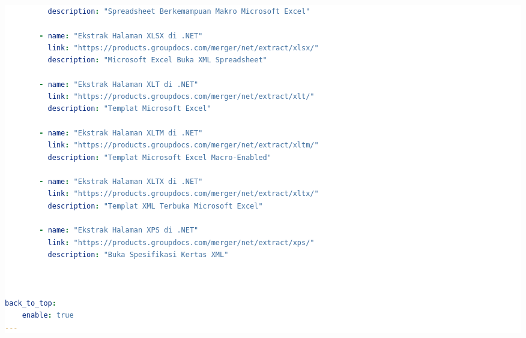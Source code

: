 ```yaml
          description: "Spreadsheet Berkemampuan Makro Microsoft Excel"

        - name: "Ekstrak Halaman XLSX di .NET"
          link: "https://products.groupdocs.com/merger/net/extract/xlsx/"
          description: "Microsoft Excel Buka XML Spreadsheet"

        - name: "Ekstrak Halaman XLT di .NET"
          link: "https://products.groupdocs.com/merger/net/extract/xlt/"
          description: "Templat Microsoft Excel"

        - name: "Ekstrak Halaman XLTM di .NET"
          link: "https://products.groupdocs.com/merger/net/extract/xltm/"
          description: "Templat Microsoft Excel Macro-Enabled"

        - name: "Ekstrak Halaman XLTX di .NET"
          link: "https://products.groupdocs.com/merger/net/extract/xltx/"
          description: "Templat XML Terbuka Microsoft Excel"

        - name: "Ekstrak Halaman XPS di .NET"
          link: "https://products.groupdocs.com/merger/net/extract/xps/"
          description: "Buka Spesifikasi Kertas XML"



back_to_top:
    enable: true
---
```

